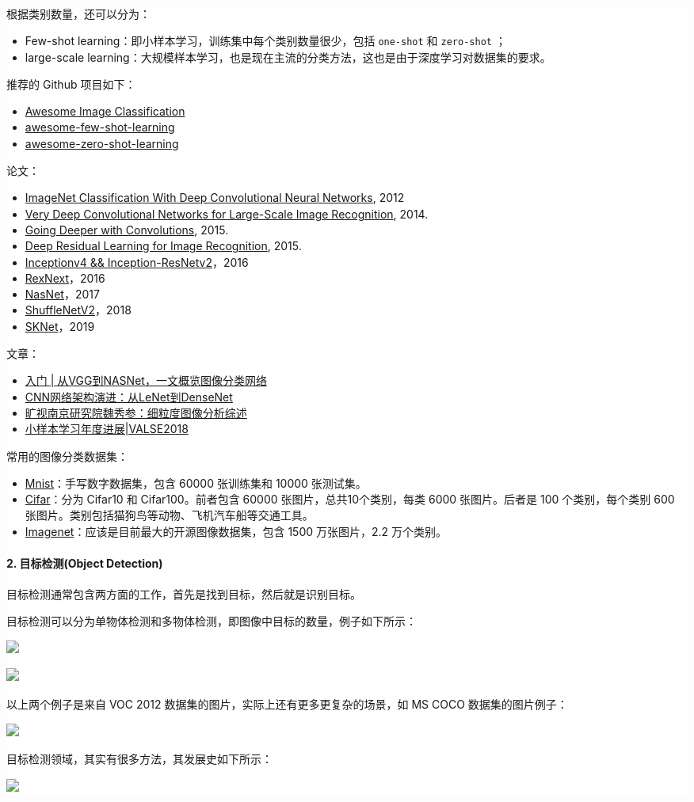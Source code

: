 根据类别数量，还可以分为：

- Few-shot learning：即小样本学习，训练集中每个类别数量很少，包括 `one-shot` 和 `zero-shot` ；
- large-scale learning：大规模样本学习，也是现在主流的分类方法，这也是由于深度学习对数据集的要求。

推荐的 Github 项目如下：

- [Awesome Image Classification](https://github.com/weiaicunzai/awesome-image-classification)
- [awesome-few-shot-learning](https://github.com/e-271/awesome-few-shot-learning)
- [awesome-zero-shot-learning](https://github.com/chichilicious/awesome-zero-shot-learning)

论文：

- [ImageNet Classification With Deep Convolutional Neural Networks](http://papers.nips.cc/paper/4824-imagenet-classification-with-deep-convolutional-neural-networks), 2012
- [Very Deep Convolutional Networks for Large-Scale Image Recognition](https://arxiv.org/abs/1409.1556), 2014.
- [Going Deeper with Convolutions](https://arxiv.org/abs/1409.4842), 2015.
- [Deep Residual Learning for Image Recognition](https://arxiv.org/abs/1512.03385), 2015.
- [Inceptionv4 && Inception-ResNetv2](https://arxiv.org/abs/1602.07261)，2016
- [RexNext](https://arxiv.org/abs/1611.05431)，2016
- [NasNet](https://arxiv.org/abs/1707.07012)，2017
- [ShuffleNetV2](https://arxiv.org/abs/1807.11164)，2018
- [SKNet](https://arxiv.org/abs/1903.06586)，2019

文章：

- [入门 | 从VGG到NASNet，一文概览图像分类网络](https://mp.weixin.qq.com/s/gwH9s1ggMTj2dJkad9wUuw)
- [CNN网络架构演进：从LeNet到DenseNet](https://www.cnblogs.com/skyfsm/p/8451834.html)
- [旷视南京研究院魏秀参：细粒度图像分析综述](https://mp.weixin.qq.com/s/Q5n5YNHb8MM0KJG6UdjI2A)
- [小样本学习年度进展|VALSE2018](https://www.jiqizhixin.com/articles/2018-06-20-13)

常用的图像分类数据集：

- [Mnist](http://yann.lecun.com/exdb/mnist/)：手写数字数据集，包含 60000 张训练集和 10000 张测试集。
- [Cifar](https://www.cs.toronto.edu/~kriz/cifar.html)：分为 Cifar10 和 Cifar100。前者包含 60000 张图片，总共10个类别，每类 6000 张图片。后者是 100 个类别，每个类别 600 张图片。类别包括猫狗鸟等动物、飞机汽车船等交通工具。
- [Imagenet](http://www.image-net.org/about-overview)：应该是目前最大的开源图像数据集，包含 1500 万张图片，2.2 万个类别。



#### 2. 目标检测(Object Detection)

目标检测通常包含两方面的工作，首先是找到目标，然后就是识别目标。

目标检测可以分为单物体检测和多物体检测，即图像中目标的数量，例子如下所示：

![](https://cai-images-1257823952.cos.ap-beijing.myqcloud.com/Example-of-Image-Classification-with-Localization-from-VOC-2012.jpg)

![](https://cai-images-1257823952.cos.ap-beijing.myqcloud.com/Example-of-Image-Classification-with-Localization-of-Multiple-Chairs-from-VOC-2012.jpg)

以上两个例子是来自 VOC 2012 数据集的图片，实际上还有更多更复杂的场景，如 MS COCO 数据集的图片例子：

![](https://cai-images-1257823952.cos.ap-beijing.myqcloud.com/Example-of-Object-Detection-with-Faster-R-CNN-on-the-MS-COCO-Dataset.png)

目标检测领域，其实有很多方法，其发展史如下所示：

![](https://cai-images-1257823952.cos.ap-beijing.myqcloud.com/%E7%9B%AE%E6%A0%87%E6%A3%80%E6%B5%8B%E5%8F%91%E5%B1%95%E5%8F%B2.jpg)

